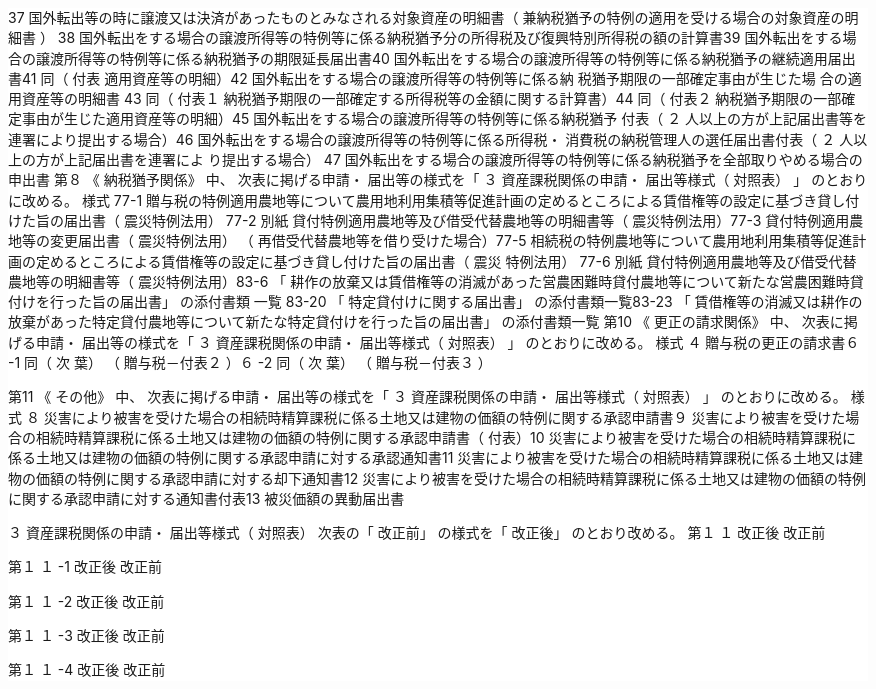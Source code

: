 37 国外転出等の時に譲渡又は決済があったものとみなされる対象資産の明細書（ 兼納税猶予の特例の適用を受ける場合の対象資産の明細書
）
38 国外転出をする場合の譲渡所得等の特例等に係る納税猶予分の所得税及び復興特別所得税の額の計算書39 国外転出をする場合の譲渡所得等の特例等に係る納税猶予の期限延長届出書40 国外転出をする場合の譲渡所得等の特例等に係る納税猶予の継続適用届出書41 同（ 付表 適用資産等の明細）42 国外転出をする場合の譲渡所得等の特例等に係る納
税猶予期限の一部確定事由が生じた場
合の適用資産等の明細書
43 同（ 付表１ 納税猶予期限の一部確定する所得税等の金額に関する計算書）44 同（ 付表２ 納税猶予期限の一部確定事由が生じた適用資産等の明細）45 国外転出をする場合の譲渡所得等の特例等に係る納税猶予 付表（ ２ 人以上の方が上記届出書等を連署により提出する場合）46 国外転出をする場合の譲渡所得等の特例等に係る所得税・ 消費税の納税管理人の選任届出書付表（ ２ 人以上の方が上記届出書を連署によ
り提出する場合）
47 国外転出をする場合の譲渡所得等の特例等に係る納税猶予を全部取りやめる場合の申出書
第８ 《 納税猶予関係》 中、 次表に掲げる申請・ 届出等の様式を「 ３ 資産課税関係の申請・ 届出等様式（ 対照表） 」 のとおりに改める。
様式
77-1 贈与税の特例適用農地等について農用地利用集積等促進計画の定めるところによる賃借権等の設定に基づき貸し付けた旨の届出書（
震災特例法用）
77-2 別紙 貸付特例適用農地等及び借受代替農地等の明細書等（ 震災特例法用）77-3 貸付特例適用農地等の変更届出書（ 震災特例法用） （ 再借受代替農地等を借り受けた場合）77-5 相続税の特例農地等について農用地利用集積等促進計画の定めるところによる賃借権等の設定に基づき貸し付けた旨の届出書（ 震災
特例法用）
77-6 別紙 貸付特例適用農地等及び借受代替農地等の明細書等（ 震災特例法用）83-6 「 耕作の放棄又は賃借権等の消滅があった営農困難時貸付農地等について新たな営農困難時貸付けを行った旨の届出書」 の添付書類
一覧
83-20 「 特定貸付けに関する届出書」 の添付書類一覧83-23 「 賃借権等の消滅又は耕作の放棄があった特定貸付農地等について新たな特定貸付けを行った旨の届出書」 の添付書類一覧
第10 《 更正の請求関係》 中、 次表に掲げる申請・ 届出等の様式を「 ３ 資産課税関係の申請・ 届出等様式（ 対照表） 」 のとおりに改める。
様式
４ 贈与税の更正の請求書６ -1 同（ 次 葉） （ 贈与税－付表２ ）６ -2 同（ 次 葉） （ 贈与税－付表３ ）

第11 《 その他》 中、 次表に掲げる申請・ 届出等の様式を「 ３ 資産課税関係の申請・ 届出等様式（ 対照表） 」 のとおりに改める。
様式
８ 災害により被害を受けた場合の相続時精算課税に係る土地又は建物の価額の特例に関する承認申請書９ 災害により被害を受けた場合の相続時精算課税に係る土地又は建物の価額の特例に関する承認申請書（ 付表）10 災害により被害を受けた場合の相続時精算課税に係る土地又は建物の価額の特例に関する承認申請に対する承認通知書11 災害により被害を受けた場合の相続時精算課税に係る土地又は建物の価額の特例に関する承認申請に対する却下通知書12 災害により被害を受けた場合の相続時精算課税に係る土地又は建物の価額の特例に関する承認申請に対する通知書付表13 被災価額の異動届出書

３ 資産課税関係の申請・ 届出等様式（ 対照表）
次表の「 改正前」 の様式を「 改正後」 のとおり改める。
第１
１
改正後
改正前

第１ １ -1
改正後
改正前

第１ １ -2
改正後
改正前

第１ １ -3
改正後
改正前

第１ １ -4
改正後
改正前
